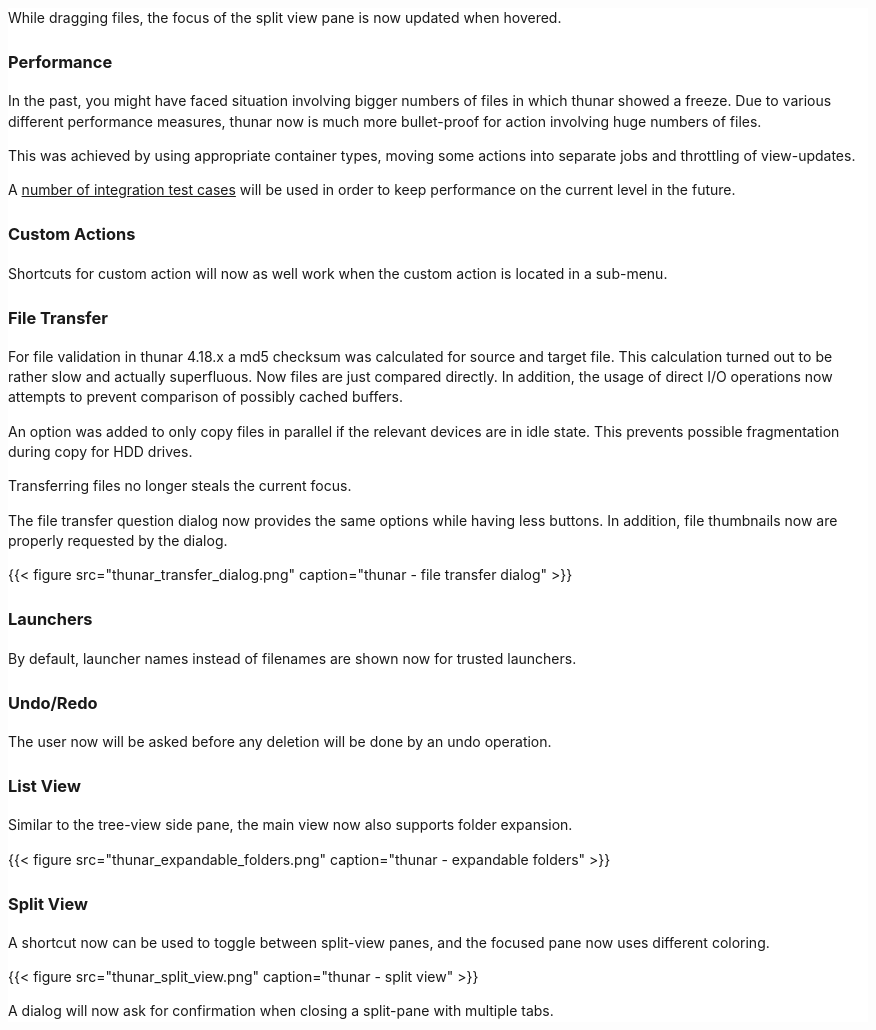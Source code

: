 While dragging files, the focus of the split view pane is now updated when hovered.

### Performance

In the past, you might have faced situation involving bigger numbers of files in which thunar showed a freeze. Due to various different performance measures, thunar now is much more bullet-proof for action involving huge numbers of files.

This was achieved by using appropriate container types, moving some actions into separate jobs and throttling of view-updates.

A [number of integration test cases](https://wiki.xfce.org/thunar/dev/integration_testcases) will be used in order to keep performance on the current level in the future.

### Custom Actions

Shortcuts for custom action will now as well work when the custom action is located in a sub-menu.

### File Transfer

For file validation in thunar 4.18.x a md5 checksum was calculated for source and target file. This calculation turned out to be rather slow and actually superfluous. Now files are just compared directly. In addition, the usage of direct I/O operations now attempts to prevent comparison of possibly cached buffers.

An option was added to only copy files in parallel if the relevant devices are in idle state. This prevents possible fragmentation during copy for HDD drives.

Transferring files no longer steals the current focus.

The file transfer question dialog now provides the same options while having less buttons. In addition, file thumbnails now are properly requested by the dialog.

{{< figure src="thunar_transfer_dialog.png" caption="thunar - file transfer dialog" >}}

### Launchers

By default, launcher names instead of filenames are shown now for trusted launchers.

### Undo/Redo

The user now will be asked before any deletion will be done by an undo operation.

### List View

Similar to the tree-view side pane, the main view now also supports folder expansion.

{{< figure src="thunar_expandable_folders.png" caption="thunar - expandable folders" >}}

### Split View

A shortcut now can be used to toggle between split-view panes, and the focused pane now uses different coloring.

{{< figure src="thunar_split_view.png" caption="thunar - split view" >}}

A dialog will now ask for confirmation when closing a split-pane with multiple tabs.
